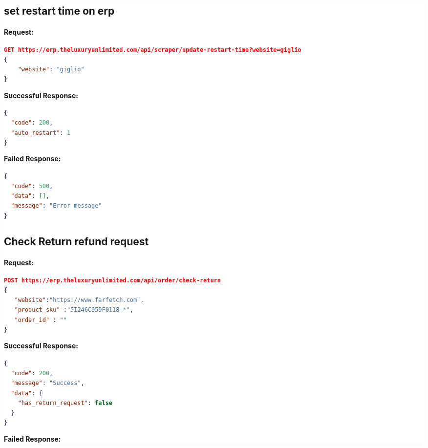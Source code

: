 ## set restart time on erp

**Request:**

```json
GET https://erp.theluxuryunlimited.com/api/scraper/update-restart-time?website=giglio
{
    "website": "giglio"
}
```

**Successful Response:**

```json
{
  "code": 200,
  "auto_restart": 1
}
```

**Failed Response:**

```json
{
  "code": 500,
  "data": [],
  "message": "Error message"
}
```

## Check Return refund request

**Request:**

```json
POST https://erp.theluxuryunlimited.com/api/order/check-return
{
   "website":"https://www.farfetch.com",
   "product_sku" :"5I246C959F0118-*",
   "order_id" : ""
}
```

**Successful Response:**

```json
{
  "code": 200,
  "message": "Success",
  "data": {
    "has_return_request": false
  }
}
```

**Failed Response:**
